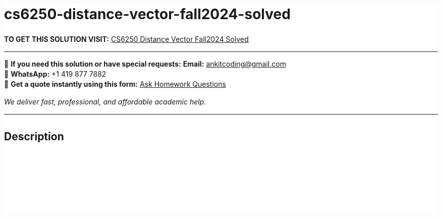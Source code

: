 # cs6250-distance-vector-fall2024-solved
**TO GET THIS SOLUTION VISIT:** [CS6250 Distance Vector Fall2024 Solved](https://www.ankitcodinghub.com/product/cs6250-distance-vector-fall2024-solved/)


---

📩 **If you need this solution or have special requests:** **Email:** ankitcoding@gmail.com  
📱 **WhatsApp:** +1 419 877 7882  
📄 **Get a quote instantly using this form:** [Ask Homework Questions](https://www.ankitcodinghub.com/services/ask-homework-questions/)

*We deliver fast, professional, and affordable academic help.*

---

<h2>Description</h2>



<div class="kk-star-ratings kksr-auto kksr-align-center kksr-valign-top" data-payload="{&quot;align&quot;:&quot;center&quot;,&quot;id&quot;:&quot;125797&quot;,&quot;slug&quot;:&quot;default&quot;,&quot;valign&quot;:&quot;top&quot;,&quot;ignore&quot;:&quot;&quot;,&quot;reference&quot;:&quot;auto&quot;,&quot;class&quot;:&quot;&quot;,&quot;count&quot;:&quot;2&quot;,&quot;legendonly&quot;:&quot;&quot;,&quot;readonly&quot;:&quot;&quot;,&quot;score&quot;:&quot;5&quot;,&quot;starsonly&quot;:&quot;&quot;,&quot;best&quot;:&quot;5&quot;,&quot;gap&quot;:&quot;4&quot;,&quot;greet&quot;:&quot;Rate this product&quot;,&quot;legend&quot;:&quot;5\/5 - (2 votes)&quot;,&quot;size&quot;:&quot;24&quot;,&quot;title&quot;:&quot;CS6250 Distance Vector Fall2024 Solved&quot;,&quot;width&quot;:&quot;138&quot;,&quot;_legend&quot;:&quot;{score}\/{best} - ({count} {votes})&quot;,&quot;font_factor&quot;:&quot;1.25&quot;}">

<div class="kksr-stars">

<div class="kksr-stars-inactive">
            <div class="kksr-star" data-star="1" style="padding-right: 4px">


<div class="kksr-icon" style="width: 24px; height: 24px;"></div>
        </div>
            <div class="kksr-star" data-star="2" style="padding-right: 4px">


<div class="kksr-icon" style="width: 24px; height: 24px;"></div>
        </div>
            <div class="kksr-star" data-star="3" style="padding-right: 4px">


<div class="kksr-icon" style="width: 24px; height: 24px;"></div>
        </div>
            <div class="kksr-star" data-star="4" style="padding-right: 4px">


<div class="kksr-icon" style="width: 24px; height: 24px;"></div>
        </div>
            <div class="kksr-star" data-star="5" style="padding-right: 4px">


<div class="kksr-icon" style="width: 24px; height: 24px;"></div>
        </div>
    </div>
